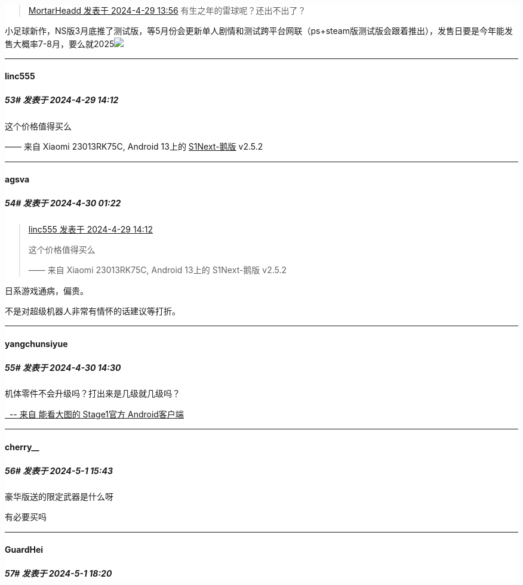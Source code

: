 <blockquote><a href="httphttps://bbs.saraba1st.com/2b/forum.php?mod=redirect&amp;goto=findpost&amp;pid=64760571&amp;ptid=2177850" target="_blank">MortarHeadd 发表于 2024-4-29 13:56</a>
有生之年的雷球呢？还出不出了？</blockquote>
小足球新作，NS版3月底推了测试版，等5月份会更新单人剧情和测试跨平台网联（ps+steam版测试版会跟着推出），发售日要是今年能发售大概率7-8月，要么就2025<img src="https://static.saraba1st.com/image/smiley/face2017/008.png" referrerpolicy="no-referrer">

*****

####  linc555  
##### 53#       发表于 2024-4-29 14:12

这个价格值得买么 

—— 来自 Xiaomi 23013RK75C, Android 13上的 [S1Next-鹅版](https://github.com/ykrank/S1-Next/releases) v2.5.2


*****

####  agsva  
##### 54#       发表于 2024-4-30 01:22

<blockquote><a href="httphttps://bbs.saraba1st.com/2b/forum.php?mod=redirect&amp;goto=findpost&amp;pid=64760738&amp;ptid=2177850" target="_blank">linc555 发表于 2024-4-29 14:12</a>

这个价格值得买么 

—— 来自 Xiaomi 23013RK75C, Android 13上的 S1Next-鹅版 v2.5.2</blockquote>
日系游戏通病，偏贵。

不是对超级机器人非常有情怀的话建议等打折。


*****

####  yangchunsiyue  
##### 55#       发表于 2024-4-30 14:30

机体零件不会升级吗？打出来是几级就几级吗？

[  -- 来自 能看大图的 Stage1官方 Android客户端](https://www.coolapk.com/apk/140634)


*****

####  cherry__  
##### 56#       发表于 2024-5-1 15:43

豪华版送的限定武器是什么呀

有必要买吗


*****

####  GuardHei  
##### 57#       发表于 2024-5-1 18:20
